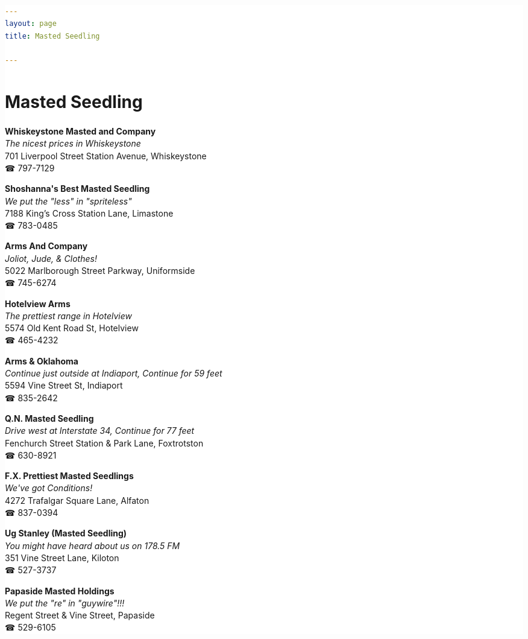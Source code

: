 ```yaml
---
layout: page 
title: Masted Seedling

---
```



# Masted Seedling


 **Whiskeystone Masted and Company**  
_The nicest prices in Whiskeystone_  
701 Liverpool Street Station Avenue, Whiskeystone  
☎ 797-7129

**Shoshanna's Best Masted Seedling**  
_We put the "less" in "spriteless"_  
7188 King’s Cross Station Lane, Limastone  
☎ 783-0485

**Arms And Company**  
_Joliot, Jude, & Clothes!_  
5022 Marlborough Street Parkway, Uniformside  
☎ 745-6274

**Hotelview Arms**  
_The prettiest range in Hotelview_  
5574 Old Kent Road St, Hotelview  
☎ 465-4232

**Arms & Oklahoma**  
_Continue just outside at Indiaport, Continue for 59 feet_  
5594 Vine Street St, Indiaport  
☎ 835-2642

**Q.N. Masted Seedling**  
_Drive west at Interstate 34, Continue for 77 feet_  
Fenchurch Street Station & Park Lane, Foxtrotston  
☎ 630-8921

**F.X. Prettiest Masted Seedlings**  
_We've got Conditions!_  
4272 Trafalgar Square Lane, Alfaton  
☎ 837-0394

**Ug Stanley (Masted Seedling)**  
_You might have heard about us on 178.5 FM_  
351 Vine Street Lane, Kiloton  
☎ 527-3737

**Papaside Masted Holdings**  
_We put the "re" in "guywire"!!!_  
Regent Street & Vine Street, Papaside  
☎ 529-6105
